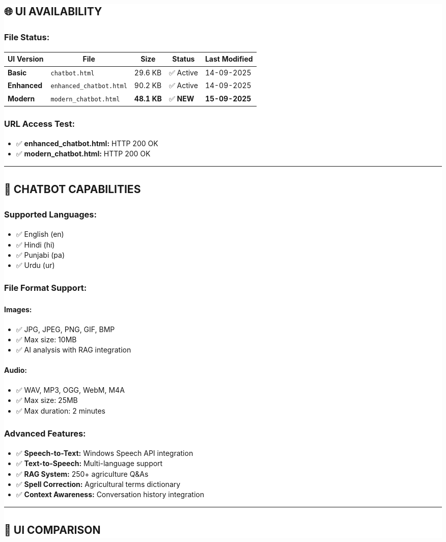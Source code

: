 
## 🌐 **UI AVAILABILITY**

### **File Status:**
| UI Version | File | Size | Status | Last Modified |
|------------|------|------|---------|---------------|
| **Basic** | `chatbot.html` | 29.6 KB | ✅ Active | 14-09-2025 |
| **Enhanced** | `enhanced_chatbot.html` | 90.2 KB | ✅ Active | 14-09-2025 |
| **Modern** | `modern_chatbot.html` | **48.1 KB** | ✅ **NEW** | **15-09-2025** |

### **URL Access Test:**
- ✅ **enhanced_chatbot.html:** HTTP 200 OK
- ✅ **modern_chatbot.html:** HTTP 200 OK

---

## 🚀 **CHATBOT CAPABILITIES**

### **Supported Languages:**
- ✅ English (en)
- ✅ Hindi (hi) 
- ✅ Punjabi (pa)
- ✅ Urdu (ur)

### **File Format Support:**

#### **Images:**
- ✅ JPG, JPEG, PNG, GIF, BMP
- ✅ Max size: 10MB
- ✅ AI analysis with RAG integration

#### **Audio:**
- ✅ WAV, MP3, OGG, WebM, M4A
- ✅ Max size: 25MB
- ✅ Max duration: 2 minutes

### **Advanced Features:**
- ✅ **Speech-to-Text:** Windows Speech API integration
- ✅ **Text-to-Speech:** Multi-language support
- ✅ **RAG System:** 250+ agriculture Q&As
- ✅ **Spell Correction:** Agricultural terms dictionary
- ✅ **Context Awareness:** Conversation history integration

---

## 🎨 **UI COMPARISON**
